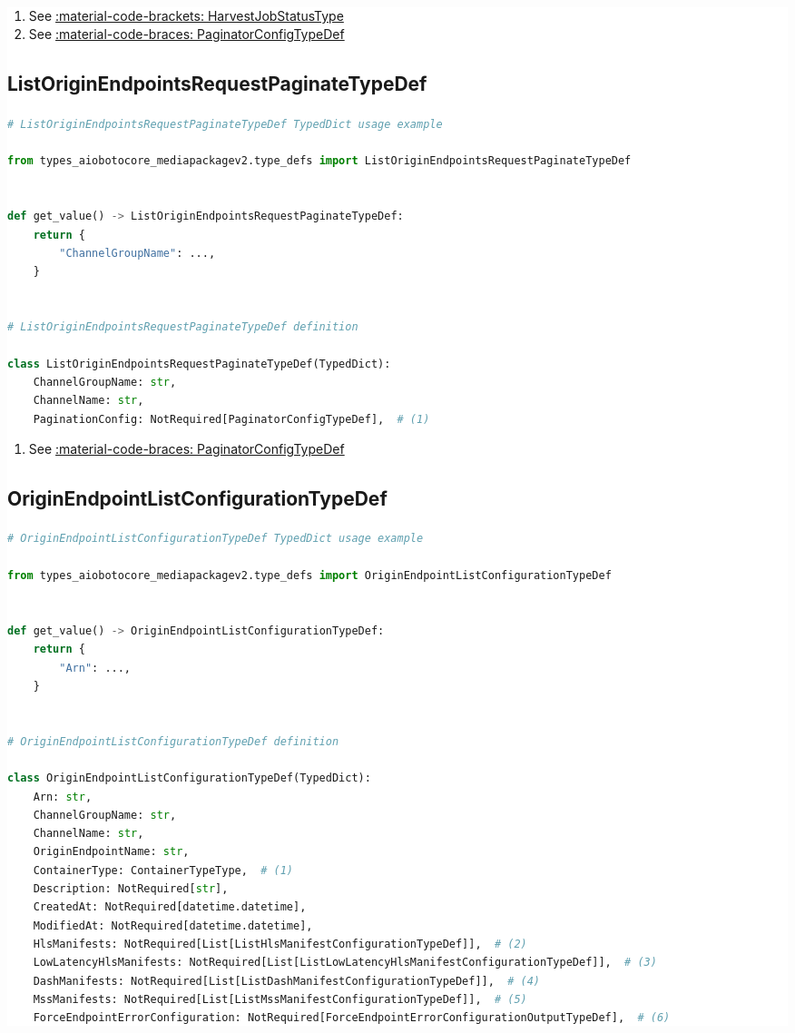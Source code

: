 ```python
```

1. See [:material-code-brackets: HarvestJobStatusType](./literals.md#harvestjobstatustype)
2. See [:material-code-braces: PaginatorConfigTypeDef](./type_defs.md#paginatorconfigtypedef)

## ListOriginEndpointsRequestPaginateTypeDef

```python
# ListOriginEndpointsRequestPaginateTypeDef TypedDict usage example

from types_aiobotocore_mediapackagev2.type_defs import ListOriginEndpointsRequestPaginateTypeDef


def get_value() -> ListOriginEndpointsRequestPaginateTypeDef:
    return {
        "ChannelGroupName": ...,
    }


# ListOriginEndpointsRequestPaginateTypeDef definition

class ListOriginEndpointsRequestPaginateTypeDef(TypedDict):
    ChannelGroupName: str,
    ChannelName: str,
    PaginationConfig: NotRequired[PaginatorConfigTypeDef],  # (1)
```

1. See [:material-code-braces: PaginatorConfigTypeDef](./type_defs.md#paginatorconfigtypedef)

## OriginEndpointListConfigurationTypeDef

```python
# OriginEndpointListConfigurationTypeDef TypedDict usage example

from types_aiobotocore_mediapackagev2.type_defs import OriginEndpointListConfigurationTypeDef


def get_value() -> OriginEndpointListConfigurationTypeDef:
    return {
        "Arn": ...,
    }


# OriginEndpointListConfigurationTypeDef definition

class OriginEndpointListConfigurationTypeDef(TypedDict):
    Arn: str,
    ChannelGroupName: str,
    ChannelName: str,
    OriginEndpointName: str,
    ContainerType: ContainerTypeType,  # (1)
    Description: NotRequired[str],
    CreatedAt: NotRequired[datetime.datetime],
    ModifiedAt: NotRequired[datetime.datetime],
    HlsManifests: NotRequired[List[ListHlsManifestConfigurationTypeDef]],  # (2)
    LowLatencyHlsManifests: NotRequired[List[ListLowLatencyHlsManifestConfigurationTypeDef]],  # (3)
    DashManifests: NotRequired[List[ListDashManifestConfigurationTypeDef]],  # (4)
    MssManifests: NotRequired[List[ListMssManifestConfigurationTypeDef]],  # (5)
    ForceEndpointErrorConfiguration: NotRequired[ForceEndpointErrorConfigurationOutputTypeDef],  # (6)
```
